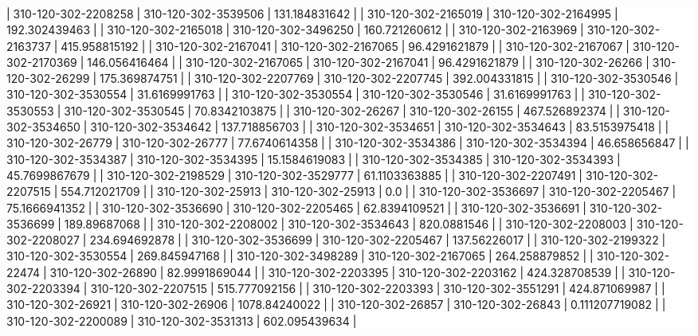 | 310-120-302-2208258 | 310-120-302-3539506 | 131.184831642 |
| 310-120-302-2165019 | 310-120-302-2164995 | 192.302439463 |
| 310-120-302-2165018 | 310-120-302-3496250 | 160.721260612 |
| 310-120-302-2163969 | 310-120-302-2163737 | 415.958815192 |
| 310-120-302-2167041 | 310-120-302-2167065 | 96.4291621879 |
| 310-120-302-2167067 | 310-120-302-2170369 | 146.056416464 |
| 310-120-302-2167065 | 310-120-302-2167041 | 96.4291621879 |
| 310-120-302-26266 | 310-120-302-26299 | 175.369874751 |
| 310-120-302-2207769 | 310-120-302-2207745 | 392.004331815 |
| 310-120-302-3530546 | 310-120-302-3530554 | 31.6169991763 |
| 310-120-302-3530554 | 310-120-302-3530546 | 31.6169991763 |
| 310-120-302-3530553 | 310-120-302-3530545 | 70.8342103875 |
| 310-120-302-26267 | 310-120-302-26155 | 467.526892374 |
| 310-120-302-3534650 | 310-120-302-3534642 | 137.718856703 |
| 310-120-302-3534651 | 310-120-302-3534643 | 83.5153975418 |
| 310-120-302-26779 | 310-120-302-26777 | 77.6740614358 |
| 310-120-302-3534386 | 310-120-302-3534394 | 46.658656847 |
| 310-120-302-3534387 | 310-120-302-3534395 | 15.1584619083 |
| 310-120-302-3534385 | 310-120-302-3534393 | 45.7699867679 |
| 310-120-302-2198529 | 310-120-302-3529777 | 61.1103363885 |
| 310-120-302-2207491 | 310-120-302-2207515 | 554.712021709 |
| 310-120-302-25913 | 310-120-302-25913 | 0.0 |
| 310-120-302-3536697 | 310-120-302-2205467 | 75.1666941352 |
| 310-120-302-3536690 | 310-120-302-2205465 | 62.8394109521 |
| 310-120-302-3536691 | 310-120-302-3536699 | 189.89687068 |
| 310-120-302-2208002 | 310-120-302-3534643 | 820.0881546 |
| 310-120-302-2208003 | 310-120-302-2208027 | 234.694692878 |
| 310-120-302-3536699 | 310-120-302-2205467 | 137.56226017 |
| 310-120-302-2199322 | 310-120-302-3530554 | 269.845947168 |
| 310-120-302-3498289 | 310-120-302-2167065 | 264.258879852 |
| 310-120-302-22474 | 310-120-302-26890 | 82.9991869044 |
| 310-120-302-2203395 | 310-120-302-2203162 | 424.328708539 |
| 310-120-302-2203394 | 310-120-302-2207515 | 515.777092156 |
| 310-120-302-2203393 | 310-120-302-3551291 | 424.871069987 |
| 310-120-302-26921 | 310-120-302-26906 | 1078.84240022 |
| 310-120-302-26857 | 310-120-302-26843 | 0.111207719082 |
| 310-120-302-2200089 | 310-120-302-3531313 | 602.095439634 |